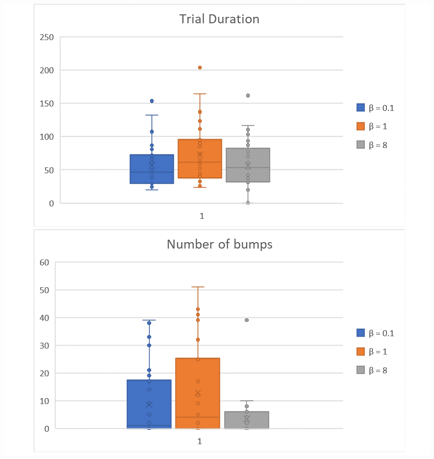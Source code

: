 
<img src="https://github.com/youqad/Neurorobotics_Navigation-Strategies/blob/master/2.png?raw=true" alt="TrialDuration vs. Beta" style="margin-left: 7%;"/>


<img src="https://github.com/youqad/Neurorobotics_Navigation-Strategies/blob/master/5.png?raw=true" alt="NumberofBumps vs. Beta" style="margin-left: 7%;"/>

